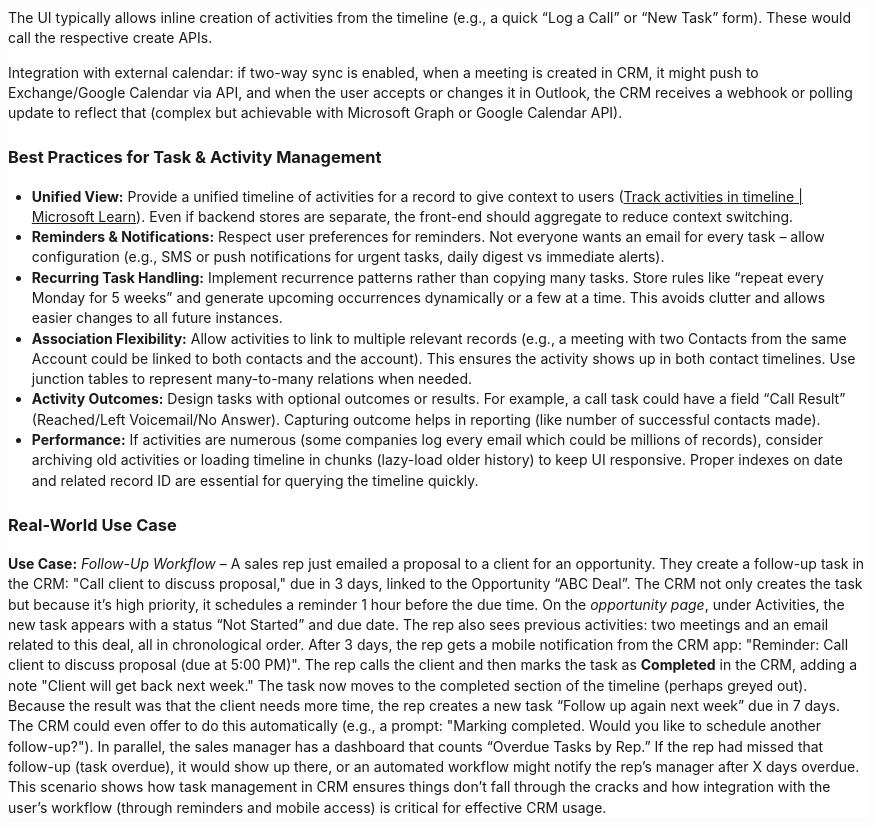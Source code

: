 The UI typically allows inline creation of activities from the timeline (e.g., a quick “Log a Call” or “New Task” form). These would call the respective create APIs.

Integration with external calendar: if two-way sync is enabled, when a meeting is created in CRM, it might push to Exchange/Google Calendar via API, and when the user accepts or changes it in Outlook, the CRM receives a webhook or polling update to reflect that (complex but achievable with Microsoft Graph or Google Calendar API).

### Best Practices for Task & Activity Management

- **Unified View:** Provide a unified timeline of activities for a record to give context to users ([Track activities in timeline | Microsoft Learn](https://learn.microsoft.com/en-us/dynamics365/sales/timeline-activities#:~:text=The%20timeline%20control%20lets%20you,as%20emails%2C%20appointments%2C%20phone)). Even if backend stores are separate, the front-end should aggregate to reduce context switching.
- **Reminders & Notifications:** Respect user preferences for reminders. Not everyone wants an email for every task – allow configuration (e.g., SMS or push notifications for urgent tasks, daily digest vs immediate alerts).
- **Recurring Task Handling:** Implement recurrence patterns rather than copying many tasks. Store rules like “repeat every Monday for 5 weeks” and generate upcoming occurrences dynamically or a few at a time. This avoids clutter and allows easier changes to all future instances.
- **Association Flexibility:** Allow activities to link to multiple relevant records (e.g., a meeting with two Contacts from the same Account could be linked to both contacts and the account). This ensures the activity shows up in both contact timelines. Use junction tables to represent many-to-many relations when needed.
- **Activity Outcomes:** Design tasks with optional outcomes or results. For example, a call task could have a field “Call Result” (Reached/Left Voicemail/No Answer). Capturing outcome helps in reporting (like number of successful contacts made).
- **Performance:** If activities are numerous (some companies log every email which could be millions of records), consider archiving old activities or loading timeline in chunks (lazy-load older history) to keep UI responsive. Proper indexes on date and related record ID are essential for querying the timeline quickly.

### Real-World Use Case

**Use Case:** _Follow-Up Workflow_ – A sales rep just emailed a proposal to a client for an opportunity. They create a follow-up task in the CRM: "Call client to discuss proposal," due in 3 days, linked to the Opportunity “ABC Deal”. The CRM not only creates the task but because it’s high priority, it schedules a reminder 1 hour before the due time. On the _opportunity page_, under Activities, the new task appears with a status “Not Started” and due date. The rep also sees previous activities: two meetings and an email related to this deal, all in chronological order. After 3 days, the rep gets a mobile notification from the CRM app: "Reminder: Call client to discuss proposal (due at 5:00 PM)". The rep calls the client and then marks the task as **Completed** in the CRM, adding a note "Client will get back next week." The task now moves to the completed section of the timeline (perhaps greyed out). Because the result was that the client needs more time, the rep creates a new task “Follow up again next week” due in 7 days. The CRM could even offer to do this automatically (e.g., a prompt: "Marking completed. Would you like to schedule another follow-up?"). In parallel, the sales manager has a dashboard that counts “Overdue Tasks by Rep.” If the rep had missed that follow-up (task overdue), it would show up there, or an automated workflow might notify the rep’s manager after X days overdue. This scenario shows how task management in CRM ensures things don’t fall through the cracks and how integration with the user’s workflow (through reminders and mobile access) is critical for effective CRM usage.
